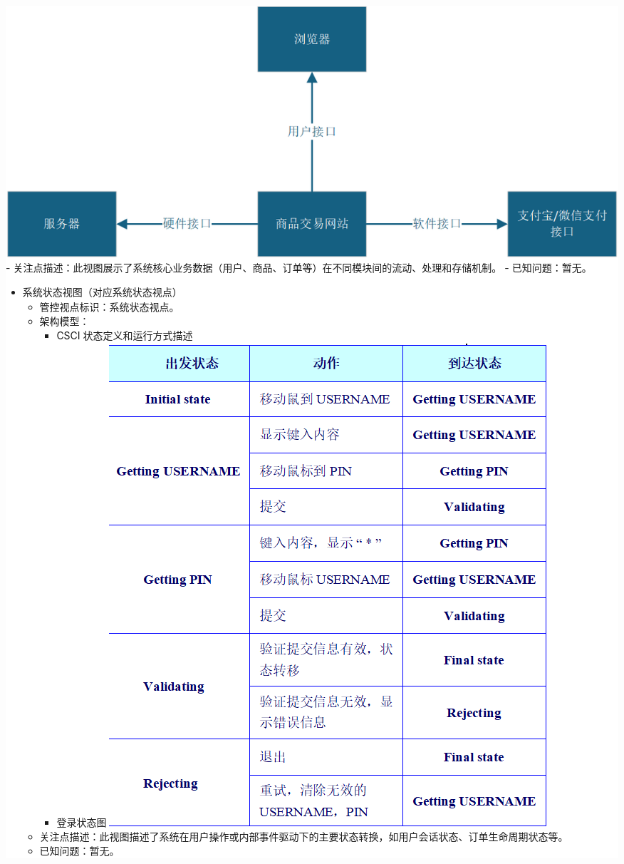 ![接口标识和接口图](.\images\接口标识和接口图.png)
    - 关注点描述：此视图展示了系统核心业务数据（用户、商品、订单等）在不同模块间的流动、处理和存储机制。
    - 已知问题：暂无。
- 系统状态视图（对应系统状态视点）
    - 管控视点标识：系统状态视点。
    - 架构模型： 
        - CSCI 状态定义和运行方式描述 
        - 登录状态图 
![登录状态图](.\images\登录状态图.png)
    - 关注点描述：此视图描述了系统在用户操作或内部事件驱动下的主要状态转换，如用户会话状态、订单生命周期状态等。
    - 已知问题：暂无。
